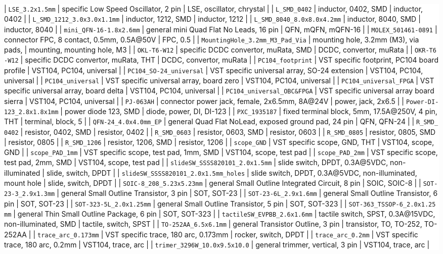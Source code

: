| `LSE_3.2x1.5mm` | specific Low Speed Oscillator, 2 pin | LSE, oscillator, chrystal |
| `L_SMD_0402` | inductor, 0402, SMD | inductor, 0402 |
| `L_SMD_1212_3.0x3.0x1.1mm` | inductor, 1212, SMD | inductor, 1212 |
| `L_SMD_8040_8.0x8.0x4.2mm` | inductor, 8040, SMD | inductor, 8040 |
| `mini_QFN-16-1.8x2.6mm` | general mini Quad Flat No Leads, 16 pin | QFN, mQFN, mQFN-16 |
| `MOLEX_501461-0891` | connector FPC, 8 contact, 0.5mm, 0.5A@50V | FPC, 0.5 |
| `MountingHole_3.2mm_M3_Pad_Via` | mounting hole, 3.2mm (M3), via pads,  | mounting, mounting hole, M3 |
| `OKL-T6-W12` | specific DCDC convertor, muRata, SMD | DCDC, convertor, muRata |
| `OKR-T6-W12` | specific DCDC convertor, muRata, THT | DCDC, convertor, muRata |
| `PC104_footprint` | VST specific footprint, PC104 board profile | VST104, PC104, universal |
| `PC104_SO-24_universal` | VST specific universal array, SO-24 extension | VST104, PC104, universal |
| `PC104_universal` | VST specific universal array, board zero | VST104, PC104, universal |
| `PC104_universal_FPGA` | VST specific universal array, board delta | VST104, PC104, universal |
| `PC104_universal_OBC&FPGA` | VST specific universal array board sierra | VST104, PC104, universal |
| `PJ-063AH` | connector power jack, female, 2x6.5mm, 8A@24V | power, jack, 2x6.5 |
| `Power-DI-123_2.8x1.8x1mm` | power diode 123, SMD | diode, power, DI, DI-123 |
| `PXC_1935187` | fixed terminal block, 5mm, 17.5A@250V, 4 pin, THT | terminal, block, 5 |
| `QFN-24_4.0x4.0mm_EP` | general Quad Flat NoLead, exposed ground pad, 24 pin | QFN, QFN-24 |
| `R_SMD_0402` | resistor, 0402, SMD | resistor, 0402 |
| `R_SMD_0603` | resistor, 0603, SMD | resistor, 0603 |
| `R_SMD_0805` | resistor, 0805, SMD | resistor, 0805 |
| `R_SMD_1206` | resistor, 1206, SMD | resistor, 1206 |
| `scope_GND` | VST specific scope, GND, THT | VST104, scope, GND |
| `scope_PAD_1mm` | VST specific scope, test pad, 1mm, SMD | VST104, scope, test pad |
| `scope_PAD_2mm` | VST specific scope, test pad, 2mm, SMD | VST104, scope, test pad |
| `slideSW_SSSS820101_2.0x1.5mm` | slide switch, DPDT, 0.3A@5VDC, non-illuminated | slide, switch, DPDT |
| `slideSW_SSSS820101_2.0x1.5mm_holes` | slide switch, DPDT, 0.3A@5VDC, non-illuminated, mount hole | slide, switch, DPDT |
| `SOIC-8_208_5.23x5.23mm` | general Small Outline Integrated Circuit, 8 pin | SOIC, SOIC-8 |
| `SOT-23-3_2.9x1.3mm` | general Small Outline Transistor, 3 pin | SOT, SOT-23 |
| `SOT-23-6L_2.9x1.6mm` | general Small Outline Transistor, 6 pin | SOT, SOT-23 |
| `SOT-323-5L_2.0x1.25mm` | general Small Outline Transistor, 5 pin | SOT, SOT-323 |
| `SOT-363_TSSOP-6_2.0x1.25mm` | general Thin Small Outline Package, 6 pin | SOT, SOT-323 |
| `tactileSW_EVPBB_2.6x1.6mm` | tactile switch, SPST, 0.3A@15VDC, non-illuminated, SMD | tactile, switch, SPST |
| `TO-252AA_6.5x6.1mm` | general Transistor Outline, 3 pin | transistor, TO, TO-252, TO-252AA |
| `trace_arc_0.173mm` | VST specific trace, 180 arc, 0.173mm | rocker, switch, DPDT |
| `trace_arc_0.2mm` | VST specific trace, 180 arc, 0.2mm | VST104, trace, arc |
| `trimer_3296W_10.0x9.5x10.0` | general trimmer, vertical, 3 pin | VST104, trace, arc |